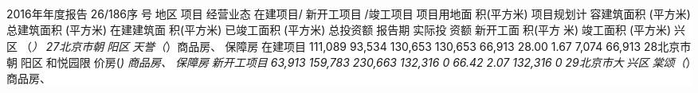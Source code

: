 2016年年度报告
26/186序
号
地区
项目
经营业态
在建项目/
新开工项目
/竣工项目
项目用地面
积(平方米)
项目规划计
容建筑面积
(平方米)
总建筑面积
(平方米)
在建建筑面
积(平方米)
已竣工面积
(平方米)
总投资额
报告期
实际投
资额
新开工面
积(平方
米)
竣工面积
(平方米)
兴区
（*）
27北京市朝
阳区
天誉（*）商品房、
保障房
在建项目
111,089
93,534
130,653
130,653
66,913
28.00
1.67
7,074
66,913
28北京市朝
阳区
和悦园限
价房(*)
商品房、
保障房
新开工项目
63,913
159,783
230,663
132,316
0
66.42
2.07
132,316
0
29北京市大
兴区
棠颂（*）商品房、